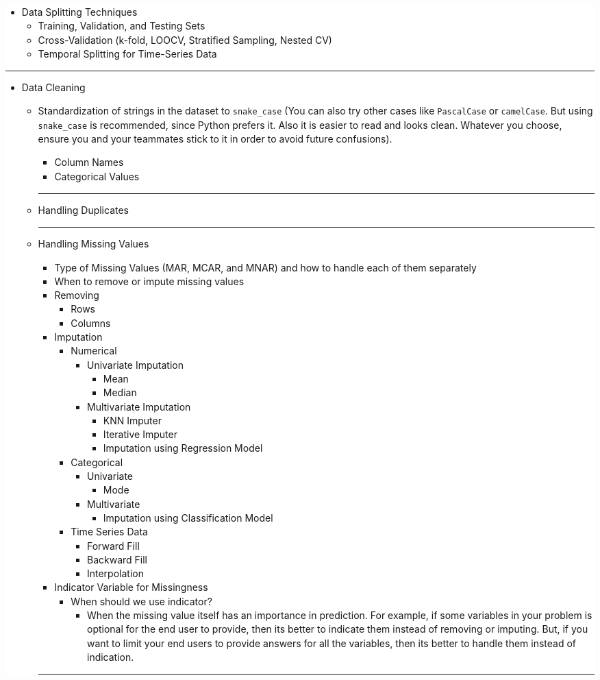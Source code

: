 
- Data Splitting Techniques
  - Training, Validation, and Testing Sets
  - Cross-Validation (k-fold, LOOCV, Stratified Sampling, Nested CV)
  - Temporal Splitting for Time-Series Data

---

- Data Cleaning
  - Standardization of strings in the dataset to `snake_case` (You can also try other cases like `PascalCase` or `camelCase`. But using `snake_case` is recommended, since Python prefers it. Also it is easier to read and looks clean. Whatever you choose, ensure you and your teammates stick to it in order to avoid future confusions).
    - Column Names
    - Categorical Values

    ---

  - Handling Duplicates

    ---

  - Handling Missing Values
    - Type of Missing Values (MAR, MCAR, and MNAR) and how to handle each of them separately
    - When to remove or impute missing values
    - Removing
      - Rows
      - Columns
    - Imputation
      - Numerical
        - Univariate Imputation
          - Mean
          - Median
        - Multivariate Imputation
          - KNN Imputer
          - Iterative Imputer
          - Imputation using Regression Model
      - Categorical
        - Univariate
          - Mode
        - Multivariate
          - Imputation using Classification Model
      - Time Series Data
        - Forward Fill
        - Backward Fill
        - Interpolation
    - Indicator Variable for Missingness
      - When should we use indicator?
        - When the missing value itself has an importance in prediction. For example, if some variables in your problem is optional for the end user to provide, then its better to indicate them instead of removing or imputing. But, if you want to limit your end users to provide answers for all the variables, then its better to handle them instead of indication.

    ---
